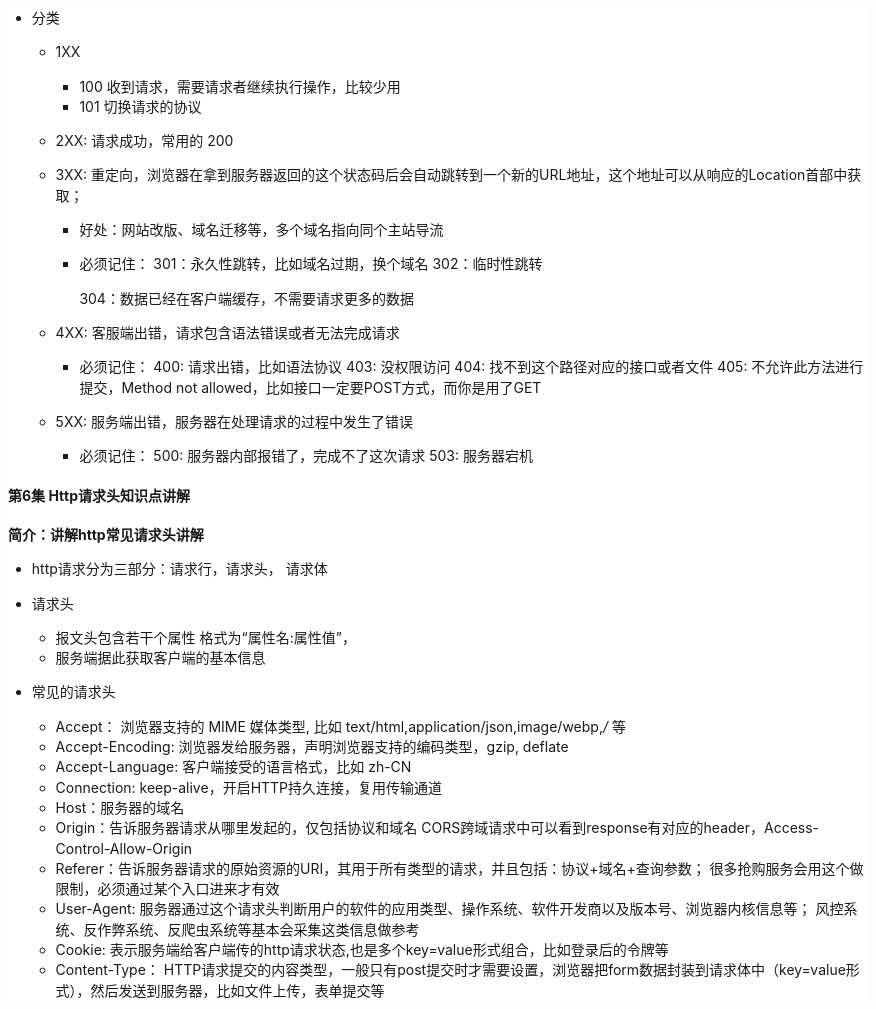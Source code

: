 * 分类

  * 1XX

    * 100 收到请求，需要请求者继续执行操作，比较少用
    * 101 切换请求的协议

      

  * 2XX: 请求成功，常用的 200

  

  * 3XX: 重定向，浏览器在拿到服务器返回的这个状态码后会自动跳转到一个新的URL地址，这个地址可以从响应的Location首部中获取；

    * 好处：网站改版、域名迁移等，多个域名指向同个主站导流

    * 必须记住：
      301：永久性跳转，比如域名过期，换个域名
      302：临时性跳转

      304：数据已经在客户端缓存，不需要请求更多的数据

    

  * 4XX: 客服端出错，请求包含语法错误或者无法完成请求

    * 必须记住：
      400: 请求出错，比如语法协议
      403: 没权限访问
      404: 找不到这个路径对应的接口或者文件
      405: 不允许此方法进行提交，Method not allowed，比如接口一定要POST方式，而你是用了GET

      

  * 5XX: 服务端出错，服务器在处理请求的过程中发生了错误

    * 必须记住：
      500: 服务器内部报错了，完成不了这次请求
      503: 服务器宕机












#### 第6集  Http请求头知识点讲解

**简介：讲解http常见请求头讲解**

* http请求分为三部分：请求行，请求头， 请求体
* 请求头
  * 报文头包含若干个属性 格式为“属性名:属性值”，
  * 服务端据此获取客户端的基本信息

* 常见的请求头
  * Accept： 浏览器支持的 MIME 媒体类型, 比如 text/html,application/json,image/webp,*/* 等
  * Accept-Encoding: 浏览器发给服务器，声明浏览器支持的编码类型，gzip, deflate
  * Accept-Language: 客户端接受的语言格式，比如 zh-CN
  * Connection: keep-alive，开启HTTP持久连接，复用传输通道
  * Host：服务器的域名
  * Origin：告诉服务器请求从哪里发起的，仅包括协议和域名
    CORS跨域请求中可以看到response有对应的header，Access-Control-Allow-Origin
  * Referer：告诉服务器请求的原始资源的URI，其用于所有类型的请求，并且包括：协议+域名+查询参数；
    很多抢购服务会用这个做限制，必须通过某个入口进来才有效
  * User-Agent: 服务器通过这个请求头判断用户的软件的应用类型、操作系统、软件开发商以及版本号、浏览器内核信息等；
    风控系统、反作弊系统、反爬虫系统等基本会采集这类信息做参考
  * Cookie: 表示服务端给客户端传的http请求状态,也是多个key=value形式组合，比如登录后的令牌等
  * Content-Type： HTTP请求提交的内容类型，一般只有post提交时才需要设置，浏览器把form数据封装到请求体中（key=value形式），然后发送到服务器，比如文件上传，表单提交等
